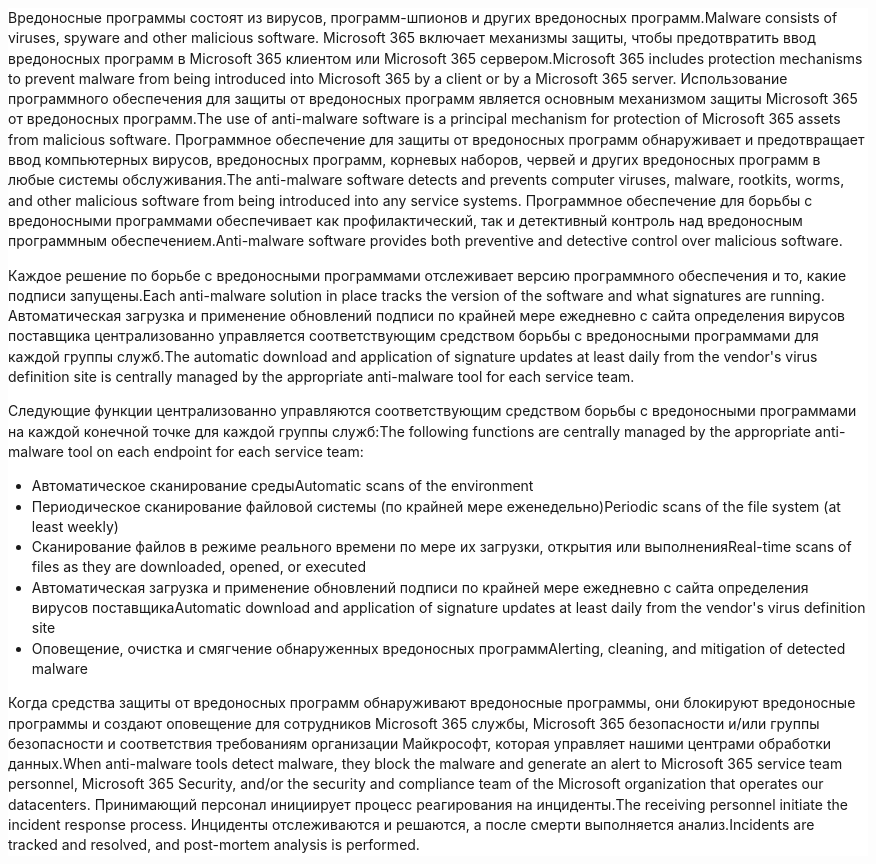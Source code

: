 <span data-ttu-id="9e5d4-105">Вредоносные программы состоят из вирусов, программ-шпионов и других вредоносных программ.</span><span class="sxs-lookup"><span data-stu-id="9e5d4-105">Malware consists of viruses, spyware and other malicious software.</span></span> <span data-ttu-id="9e5d4-106">Microsoft 365 включает механизмы защиты, чтобы предотвратить ввод вредоносных программ в Microsoft 365 клиентом или Microsoft 365 сервером.</span><span class="sxs-lookup"><span data-stu-id="9e5d4-106">Microsoft 365 includes protection mechanisms to prevent malware from being introduced into Microsoft 365 by a client or by a Microsoft 365 server.</span></span> <span data-ttu-id="9e5d4-107">Использование программного обеспечения для защиты от вредоносных программ является основным механизмом защиты Microsoft 365 от вредоносных программ.</span><span class="sxs-lookup"><span data-stu-id="9e5d4-107">The use of anti-malware software is a principal mechanism for protection of Microsoft 365 assets from malicious software.</span></span> <span data-ttu-id="9e5d4-108">Программное обеспечение для защиты от вредоносных программ обнаруживает и предотвращает ввод компьютерных вирусов, вредоносных программ, корневых наборов, червей и других вредоносных программ в любые системы обслуживания.</span><span class="sxs-lookup"><span data-stu-id="9e5d4-108">The anti-malware software detects and prevents computer viruses, malware, rootkits, worms, and other malicious software from being introduced into any service systems.</span></span> <span data-ttu-id="9e5d4-109">Программное обеспечение для борьбы с вредоносными программами обеспечивает как профилактический, так и детективный контроль над вредоносным программным обеспечением.</span><span class="sxs-lookup"><span data-stu-id="9e5d4-109">Anti-malware software provides both preventive and detective control over malicious software.</span></span>

<span data-ttu-id="9e5d4-110">Каждое решение по борьбе с вредоносными программами отслеживает версию программного обеспечения и то, какие подписи запущены.</span><span class="sxs-lookup"><span data-stu-id="9e5d4-110">Each anti-malware solution in place tracks the version of the software and what signatures are running.</span></span> <span data-ttu-id="9e5d4-111">Автоматическая загрузка и применение обновлений подписи по крайней мере ежедневно с сайта определения вирусов поставщика централизованно управляется соответствующим средством борьбы с вредоносными программами для каждой группы служб.</span><span class="sxs-lookup"><span data-stu-id="9e5d4-111">The automatic download and application of signature updates at least daily from the vendor's virus definition site is centrally managed by the appropriate anti-malware tool for each service team.</span></span>

<span data-ttu-id="9e5d4-112">Следующие функции централизованно управляются соответствующим средством борьбы с вредоносными программами на каждой конечной точке для каждой группы служб:</span><span class="sxs-lookup"><span data-stu-id="9e5d4-112">The following functions are centrally managed by the appropriate anti-malware tool on each endpoint for each service team:</span></span>

- <span data-ttu-id="9e5d4-113">Автоматическое сканирование среды</span><span class="sxs-lookup"><span data-stu-id="9e5d4-113">Automatic scans of the environment</span></span>
- <span data-ttu-id="9e5d4-114">Периодическое сканирование файловой системы (по крайней мере еженедельно)</span><span class="sxs-lookup"><span data-stu-id="9e5d4-114">Periodic scans of the file system (at least weekly)</span></span> 
- <span data-ttu-id="9e5d4-115">Сканирование файлов в режиме реального времени по мере их загрузки, открытия или выполнения</span><span class="sxs-lookup"><span data-stu-id="9e5d4-115">Real-time scans of files as they are downloaded, opened, or executed</span></span> 
- <span data-ttu-id="9e5d4-116">Автоматическая загрузка и применение обновлений подписи по крайней мере ежедневно с сайта определения вирусов поставщика</span><span class="sxs-lookup"><span data-stu-id="9e5d4-116">Automatic download and application of signature updates at least daily from the vendor's virus definition site</span></span>
- <span data-ttu-id="9e5d4-117">Оповещение, очистка и смягчение обнаруженных вредоносных программ</span><span class="sxs-lookup"><span data-stu-id="9e5d4-117">Alerting, cleaning, and mitigation of detected malware</span></span>

<span data-ttu-id="9e5d4-118">Когда средства защиты от вредоносных программ обнаруживают вредоносные программы, они блокируют вредоносные программы и создают оповещение для сотрудников Microsoft 365 службы, Microsoft 365 безопасности и/или группы безопасности и соответствия требованиям организации Майкрософт, которая управляет нашими центрами обработки данных.</span><span class="sxs-lookup"><span data-stu-id="9e5d4-118">When anti-malware tools detect malware, they block the malware and generate an alert to Microsoft 365 service team personnel, Microsoft 365 Security, and/or the security and compliance team of the Microsoft organization that operates our datacenters.</span></span> <span data-ttu-id="9e5d4-119">Принимающий персонал инициирует процесс реагирования на инциденты.</span><span class="sxs-lookup"><span data-stu-id="9e5d4-119">The receiving personnel initiate the incident response process.</span></span> <span data-ttu-id="9e5d4-120">Инциденты отслеживаются и решаются, а после смерти выполняется анализ.</span><span class="sxs-lookup"><span data-stu-id="9e5d4-120">Incidents are tracked and resolved, and post-mortem analysis is performed.</span></span> 
